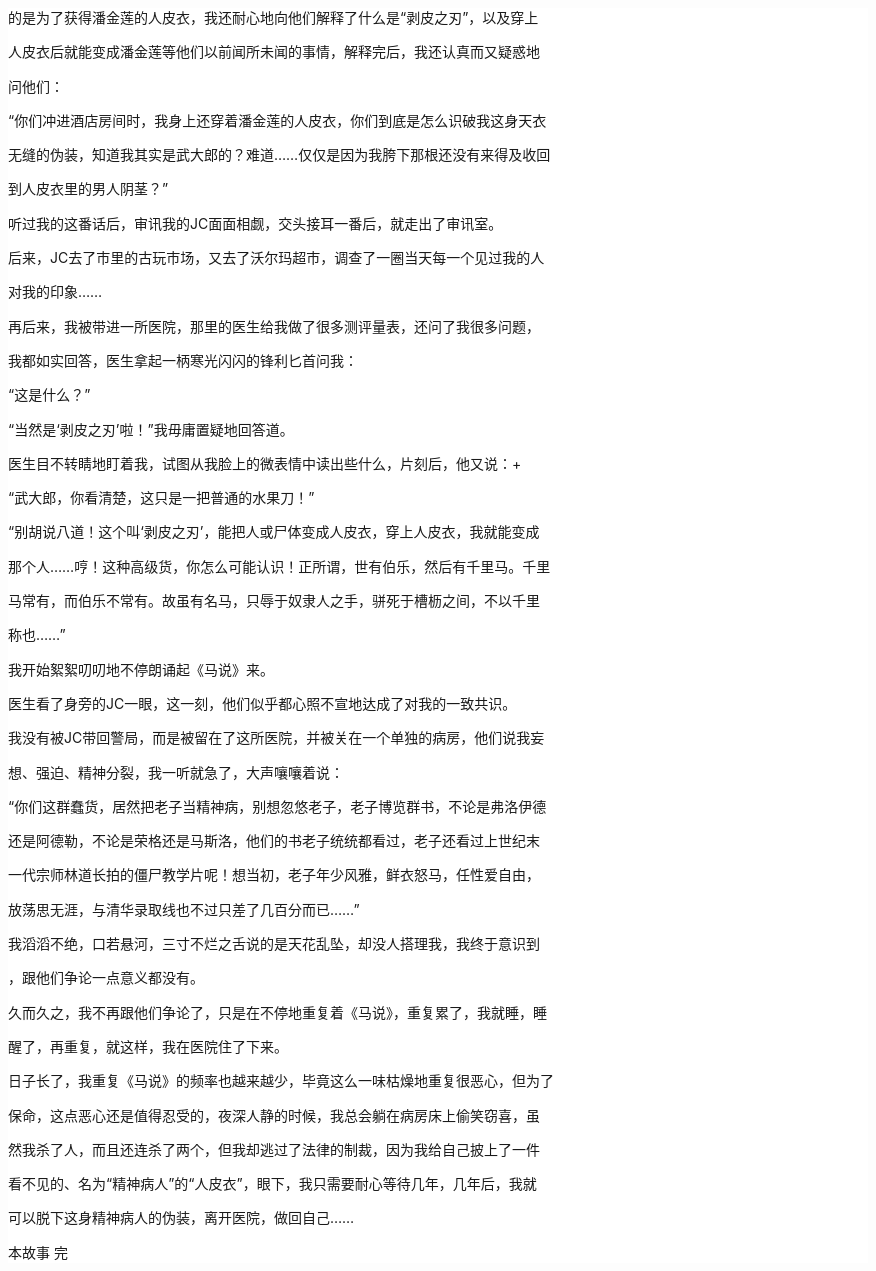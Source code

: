 的是为了获得潘金莲的人皮衣，我还耐心地向他们解释了什么是“剥皮之刃”，以及穿上

人皮衣后就能变成潘金莲等他们以前闻所未闻的事情，解释完后，我还认真而又疑惑地

问他们：

“你们冲进酒店房间时，我身上还穿着潘金莲的人皮衣，你们到底是怎么识破我这身天衣

无缝的伪装，知道我其实是武大郎的？难道……仅仅是因为我胯下那根还没有来得及收回

到人皮衣里的男人阴茎？”

听过我的这番话后，审讯我的JC面面相觑，交头接耳一番后，就走出了审讯室。

后来，JC去了市里的古玩市场，又去了沃尔玛超市，调查了一圈当天每一个见过我的人

对我的印象……

再后来，我被带进一所医院，那里的医生给我做了很多测评量表，还问了我很多问题，

我都如实回答，医生拿起一柄寒光闪闪的锋利匕首问我：

“这是什么？”

“当然是‘剥皮之刃’啦！”我毋庸置疑地回答道。

医生目不转睛地盯着我，试图从我脸上的微表情中读出些什么，片刻后，他又说：+

“武大郎，你看清楚，这只是一把普通的水果刀！”

“别胡说八道！这个叫‘剥皮之刃’，能把人或尸体变成人皮衣，穿上人皮衣，我就能变成

那个人……哼！这种高级货，你怎么可能认识！正所谓，世有伯乐，然后有千里马。千里

马常有，而伯乐不常有。故虽有名马，只辱于奴隶人之手，骈死于槽枥之间，不以千里

称也……”

我开始絮絮叨叨地不停朗诵起《马说》来。

医生看了身旁的JC一眼，这一刻，他们似乎都心照不宣地达成了对我的一致共识。

我没有被JC带回警局，而是被留在了这所医院，并被关在一个单独的病房，他们说我妄

想、强迫、精神分裂，我一听就急了，大声嚷嚷着说：

“你们这群蠢货，居然把老子当精神病，别想忽悠老子，老子博览群书，不论是弗洛伊德

还是阿德勒，不论是荣格还是马斯洛，他们的书老子统统都看过，老子还看过上世纪末

一代宗师林道长拍的僵尸教学片呢！想当初，老子年少风雅，鲜衣怒马，任性爱自由，

放荡思无涯，与清华录取线也不过只差了几百分而已……”

我滔滔不绝，口若悬河，三寸不烂之舌说的是天花乱坠，却没人搭理我，我终于意识到

，跟他们争论一点意义都没有。

久而久之，我不再跟他们争论了，只是在不停地重复着《马说》，重复累了，我就睡，睡

醒了，再重复，就这样，我在医院住了下来。

日子长了，我重复《马说》的频率也越来越少，毕竟这么一味枯燥地重复很恶心，但为了

保命，这点恶心还是值得忍受的，夜深人静的时候，我总会躺在病房床上偷笑窃喜，虽

然我杀了人，而且还连杀了两个，但我却逃过了法律的制裁，因为我给自己披上了一件

看不见的、名为“精神病人”的“人皮衣”，眼下，我只需要耐心等待几年，几年后，我就

可以脱下这身精神病人的伪装，离开医院，做回自己……

本故事 完


